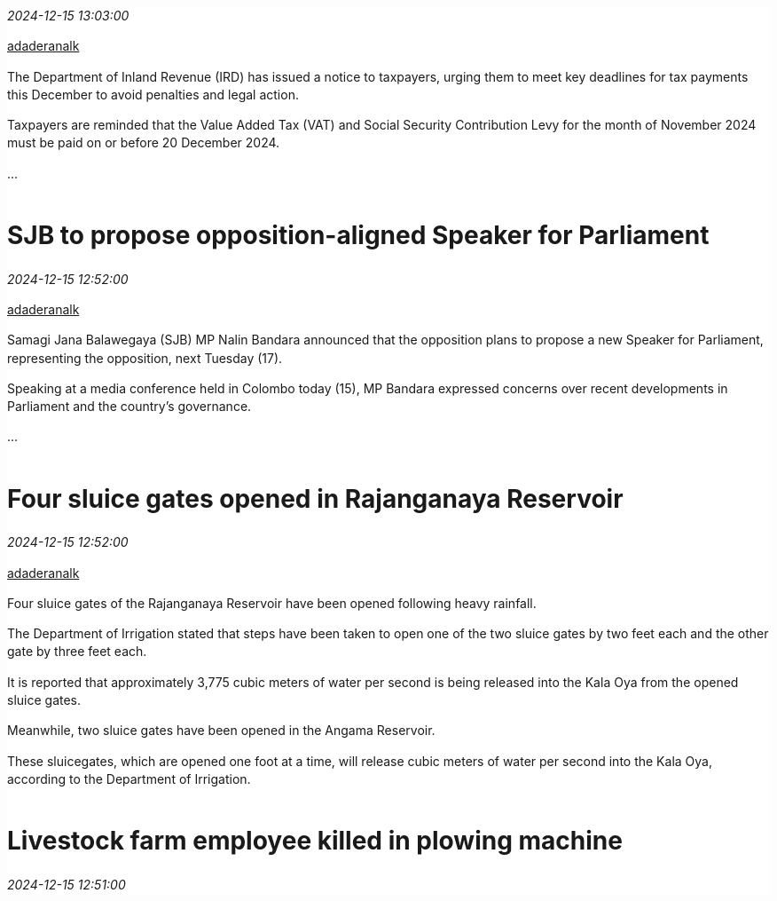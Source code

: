 *2024-12-15 13:03:00*

[adaderanalk](https://www.adaderana.lk/news/104252/ird-sets-final-december-deadlines-for-defaulted-tax-payments)

The Department of Inland Revenue (IRD) has issued a notice to taxpayers, urging them to meet key deadlines for tax payments this December to avoid penalties and legal action.

Taxpayers are reminded that the Value Added Tax (VAT) and Social Security Contribution Levy for the month of November 2024 must be paid on or before 20 December 2024.

...



# SJB to propose opposition-aligned Speaker for Parliament

*2024-12-15 12:52:00*

[adaderanalk](https://www.adaderana.lk/news/104251/sjb-to-propose-opposition-aligned-speaker-for-parliament)

Samagi Jana Balawegaya (SJB) MP Nalin Bandara announced that the opposition plans to propose a new Speaker for Parliament, representing the opposition, next Tuesday (17).

Speaking at a media conference held in Colombo today (15), MP Bandara expressed concerns over recent developments in Parliament and the country’s governance.

...



# Four sluice gates opened in Rajanganaya Reservoir

*2024-12-15 12:52:00*

[adaderanalk](https://www.adaderana.lk/news/104250/four-sluice-gates-opened-in-rajanganaya-reservoir)

Four sluice gates of the Rajanganaya Reservoir have been opened following heavy rainfall.

The Department of Irrigation stated that steps have been taken to open one of the two sluice gates by two feet each and the other gate by three feet each.

It is reported that approximately 3,775 cubic meters of water per second is being released into the Kala Oya from the opened sluice gates.

Meanwhile, two sluice gates have been opened in the Angama Reservoir.

These sluicegates, which are opened one foot at a time, will release cubic meters of water per second into the Kala Oya, according to the Department of Irrigation.



# Livestock farm employee killed in plowing machine

*2024-12-15 12:51:00*
